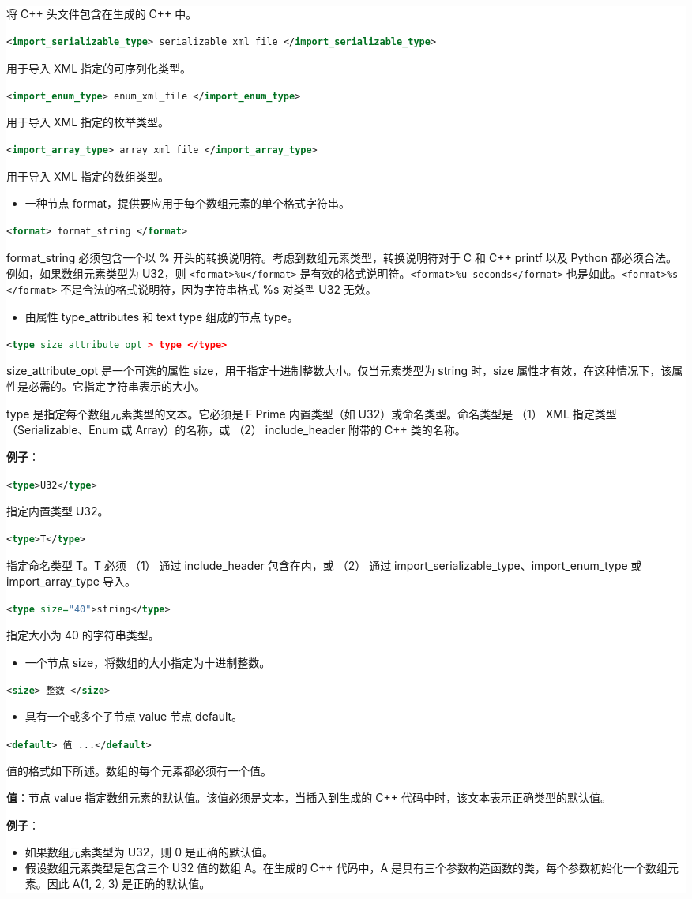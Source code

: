 将 C++ 头文件包含在生成的 C++ 中。
```xml
<import_serializable_type> serializable_xml_file </import_serializable_type> 
```
用于导入 XML 指定的可序列化类型。
```xml
<import_enum_type> enum_xml_file </import_enum_type> 
```
用于导入 XML 指定的枚举类型。
```xml
<import_array_type> array_xml_file </import_array_type> 
```
用于导入 XML 指定的数组类型。
  - 一种节点 format，提供要应用于每个数组元素的单个格式字符串。
```xml
<format> format_string </format>
```
format_string 必须包含一个以 % 开头的转换说明符。考虑到数组元素类型，转换说明符对于 C 和 C++ printf 以及 Python 都必须合法。例如，如果数组元素类型为 U32，则 `<format>%u</format>` 是有效的格式说明符。`<format>%u seconds</format>` 也是如此。`<format>%s</format>` 不是合法的格式说明符，因为字符串格式 %s 对类型 U32 无效。
  - 由属性 type_attributes 和 text type 组成的节点 type。
```xml
<type size_attribute_opt > type </type>
```
size_attribute_opt 是一个可选的属性 size，用于指定十进制整数大小。仅当元素类型为 string 时，size 属性才有效，在这种情况下，该属性是必需的。它指定字符串表示的大小。

type 是指定每个数组元素类型的文本。它必须是 F Prime 内置类型（如 U32）或命名类型。命名类型是 （1） XML 指定类型（Serializable、Enum 或 Array）的名称，或 （2） include_header 附带的 C++ 类的名称。

**例子**：
```xml
<type>U32</type> 
```
指定内置类型 U32。
```xml
<type>T</type> 
```
指定命名类型 T。T 必须 （1） 通过 include_header 包含在内，或 （2） 通过 import_serializable_type、import_enum_type 或 import_array_type 导入。
```xml
<type size="40">string</type> 
```
指定大小为 40 的字符串类型。
  - 一个节点 size，将数组的大小指定为十进制整数。
```xml
<size> 整数 </size>
```
  - 具有一个或多个子节点 value 节点 default。
```xml
<default> 值 ...</default>
```
值的格式如下所述。数组的每个元素都必须有一个值。

**值**：节点 value 指定数组元素的默认值。该值必须是文本，当插入到生成的 C++ 代码中时，该文本表示正确类型的默认值。

**例子**：
- 如果数组元素类型为 U32，则 0 是正确的默认值。
- 假设数组元素类型是包含三个 U32 值的数组 A。在生成的 C++ 代码中，A 是具有三个参数构造函数的类，每个参数初始化一个数组元素。因此 A(1, 2, 3) 是正确的默认值。
